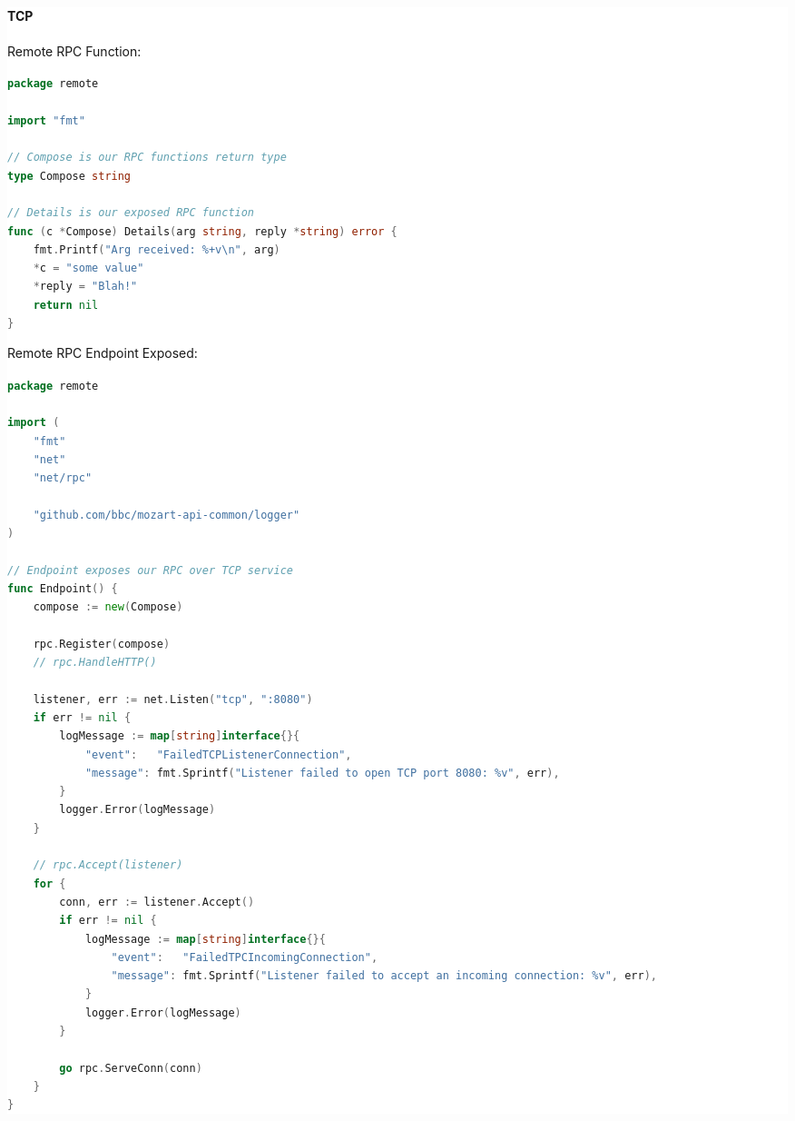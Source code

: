 #### TCP

Remote RPC Function:

```go
package remote

import "fmt"

// Compose is our RPC functions return type
type Compose string

// Details is our exposed RPC function
func (c *Compose) Details(arg string, reply *string) error {
	fmt.Printf("Arg received: %+v\n", arg)
	*c = "some value"
	*reply = "Blah!"
	return nil
}
```

Remote RPC Endpoint Exposed:

```go
package remote

import (
	"fmt"
	"net"
	"net/rpc"

	"github.com/bbc/mozart-api-common/logger"
)

// Endpoint exposes our RPC over TCP service
func Endpoint() {
	compose := new(Compose)

	rpc.Register(compose)
	// rpc.HandleHTTP()

	listener, err := net.Listen("tcp", ":8080")
	if err != nil {
		logMessage := map[string]interface{}{
			"event":   "FailedTCPListenerConnection",
			"message": fmt.Sprintf("Listener failed to open TCP port 8080: %v", err),
		}
		logger.Error(logMessage)
	}

	// rpc.Accept(listener)
	for {
		conn, err := listener.Accept()
		if err != nil {
			logMessage := map[string]interface{}{
				"event":   "FailedTPCIncomingConnection",
				"message": fmt.Sprintf("Listener failed to accept an incoming connection: %v", err),
			}
			logger.Error(logMessage)
		}

		go rpc.ServeConn(conn)
	}
}
```